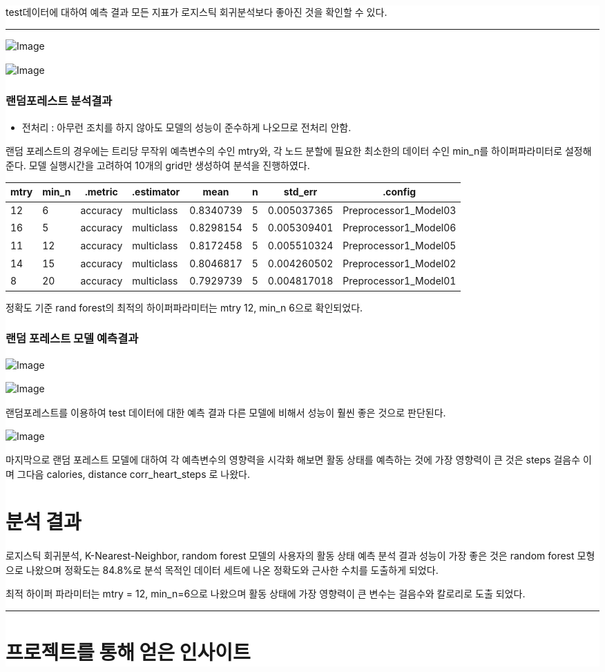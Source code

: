 test데이터에 대하여 예측 결과 모든 지표가 로지스틱 회귀분석보다 좋아진 것을 확인할 수 있다.

---

![Image](https://github.com/user-attachments/assets/f6a19cbc-69aa-47c6-b55d-71d98a01d089)


![Image](https://github.com/user-attachments/assets/aeb59209-b87c-448d-8e1e-508e04bdeaca)

### **랜덤포레스트 분석결과**

- 전처리 : 아무런 조치를 하지 않아도 모델의 성능이 준수하게 나오므로 전처리 안함.

랜덤 포레스트의 경우에는 트리당 무작위 예측변수의 수인 mtry와, 각 노드 분할에 필요한 최소한의 데이터 수인 min_n를 하이퍼파라미터로 설정해준다. 모델 실행시간을 고려하여 10개의 grid만 생성하여 분석을 진행하였다.

| mtry<int> | min_n<int> | .metric<chr> | .estimator<chr> | mean<dbl> | n<int> | std_err<dbl> | .config<chr> |
| --- | --- | --- | --- | --- | --- | --- | --- |
| 12 | 6 | accuracy | multiclass | 0.8340739 | 5 | 0.005037365 | Preprocessor1_Model03 |
| 16 | 5 | accuracy | multiclass | 0.8298154 | 5 | 0.005309401 | Preprocessor1_Model06 |
| 11 | 12 | accuracy | multiclass | 0.8172458 | 5 | 0.005510324 | Preprocessor1_Model05 |
| 14 | 15 | accuracy | multiclass | 0.8046817 | 5 | 0.004260502 | Preprocessor1_Model02 |
| 8 | 20 | accuracy | multiclass | 0.7929739 | 5 | 0.004817018 | Preprocessor1_Model01 |

정확도 기준 rand forest의 최적의 하이퍼파라미터는 mtry 12, min_n 6으로 확인되었다.

### **랜덤 포레스트 모델 예측결과**

![Image](https://github.com/user-attachments/assets/ccae2740-db85-431f-bb8c-f31513d3afc5)

![Image](https://github.com/user-attachments/assets/6fe43794-7937-46b2-83cd-34369bc64c44)


랜덤포레스트를 이용하여 test 데이터에 대한 예측 결과 다른 모델에 비해서 성능이 훨씬 좋은 것으로 판단된다.

![Image](https://github.com/user-attachments/assets/cdb63205-f1e9-44a2-a9c8-fc70f64ede1a)

마지막으로 랜덤 포레스트 모델에 대하여 각 예측변수의 영향력을 시각화 해보면 활동 상태를 예측하는 것에 가장 영향력이 큰 것은 steps 걸음수 이며 그다음 calories, distance corr_heart_steps 로 나왔다. 

# 분석 결과

로지스틱 회귀분석, K-Nearest-Neighbor, random forest 모델의 사용자의 활동 상태 예측 분석 결과 성능이 가장 좋은 것은 random forest 모형으로 나왔으며 정확도는 84.8%로 분석 목적인 데이터 세트에 나온 정확도와 근사한 수치를 도출하게 되었다.

최적 하이퍼 파라미터는 mtry = 12, min_n=6으로 나왔으며 활동 상태에 가장 영향력이 큰 변수는 걸음수와 칼로리로 도출 되었다.

---

# 프로젝트를 통해 얻은 인사이트
